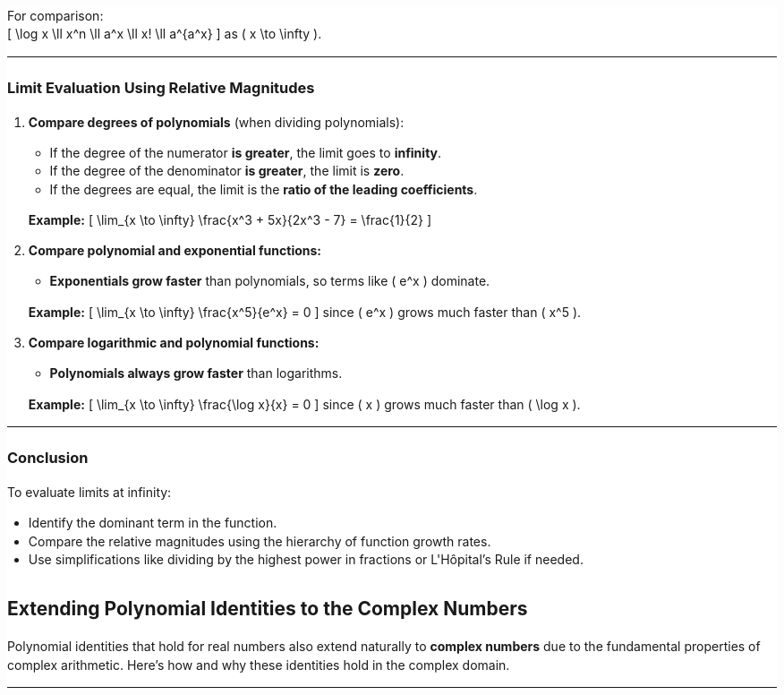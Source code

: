 For comparison:  
\[
\log x \ll x^n \ll a^x \ll x! \ll a^{a^x}
\]
as \( x \to \infty \).

---

### **Limit Evaluation Using Relative Magnitudes**
1. **Compare degrees of polynomials** (when dividing polynomials):
   - If the degree of the numerator **is greater**, the limit goes to **infinity**.
   - If the degree of the denominator **is greater**, the limit is **zero**.
   - If the degrees are equal, the limit is the **ratio of the leading coefficients**.

   **Example:**
   \[
   \lim_{x \to \infty} \frac{x^3 + 5x}{2x^3 - 7} = \frac{1}{2}
   \]

2. **Compare polynomial and exponential functions:**
   - **Exponentials grow faster** than polynomials, so terms like \( e^x \) dominate.
   
   **Example:**
   \[
   \lim_{x \to \infty} \frac{x^5}{e^x} = 0
   \]
   since \( e^x \) grows much faster than \( x^5 \).

3. **Compare logarithmic and polynomial functions:**
   - **Polynomials always grow faster** than logarithms.
   
   **Example:**
   \[
   \lim_{x \to \infty} \frac{\log x}{x} = 0
   \]
   since \( x \) grows much faster than \( \log x \).

---

### **Conclusion**
To evaluate limits at infinity:
- Identify the dominant term in the function.
- Compare the relative magnitudes using the hierarchy of function growth rates.
- Use simplifications like dividing by the highest power in fractions or L'Hôpital’s Rule if needed.




## **Extending Polynomial Identities to the Complex Numbers**  

Polynomial identities that hold for real numbers also extend naturally to **complex numbers** due to the
fundamental properties of complex arithmetic. Here’s how and why these identities hold in the complex domain.  

---